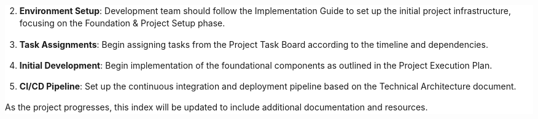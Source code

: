 2. **Environment Setup**: Development team should follow the Implementation Guide to set up the initial project infrastructure, focusing on the Foundation & Project Setup phase.

3. **Task Assignments**: Begin assigning tasks from the Project Task Board according to the timeline and dependencies.

4. **Initial Development**: Begin implementation of the foundational components as outlined in the Project Execution Plan.

5. **CI/CD Pipeline**: Set up the continuous integration and deployment pipeline based on the Technical Architecture document.

As the project progresses, this index will be updated to include additional documentation and resources.
